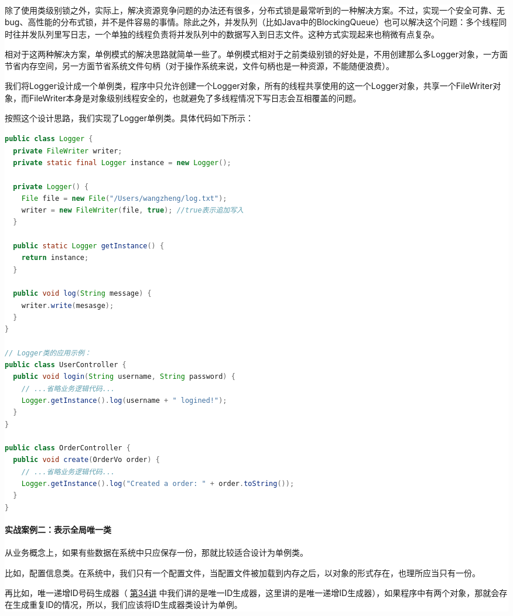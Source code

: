 除了使用类级别锁之外，实际上，解决资源竞争问题的办法还有很多，分布式锁是最常听到的一种解决方案。不过，实现一个安全可靠、无bug、高性能的分布式锁，并不是件容易的事情。除此之外，并发队列（比如Java中的BlockingQueue）也可以解决这个问题：多个线程同时往并发队列里写日志，一个单独的线程负责将并发队列中的数据写入到日志文件。这种方式实现起来也稍微有点复杂。

相对于这两种解决方案，单例模式的解决思路就简单一些了。单例模式相对于之前类级别锁的好处是，不用创建那么多Logger对象，一方面节省内存空间，另一方面节省系统文件句柄（对于操作系统来说，文件句柄也是一种资源，不能随便浪费）。

我们将Logger设计成一个单例类，程序中只允许创建一个Logger对象，所有的线程共享使用的这一个Logger对象，共享一个FileWriter对象，而FileWriter本身是对象级别线程安全的，也就避免了多线程情况下写日志会互相覆盖的问题。

按照这个设计思路，我们实现了Logger单例类。具体代码如下所示：

```java
public class Logger {
  private FileWriter writer;
  private static final Logger instance = new Logger();

  private Logger() {
    File file = new File("/Users/wangzheng/log.txt");
    writer = new FileWriter(file, true); //true表示追加写入
  }

  public static Logger getInstance() {
    return instance;
  }

  public void log(String message) {
    writer.write(mesasge);
  }
}

// Logger类的应用示例：
public class UserController {
  public void login(String username, String password) {
    // ...省略业务逻辑代码...
    Logger.getInstance().log(username + " logined!");
  }
}

public class OrderController {
  public void create(OrderVo order) {
    // ...省略业务逻辑代码...
    Logger.getInstance().log("Created a order: " + order.toString());
  }
}

```

#### 实战案例二：表示全局唯一类

从业务概念上，如果有些数据在系统中只应保存一份，那就比较适合设计为单例类。

比如，配置信息类。在系统中，我们只有一个配置文件，当配置文件被加载到内存之后，以对象的形式存在，也理所应当只有一份。

再比如，唯一递增ID号码生成器（ [第34讲](https://time.geekbang.org/column/article/190979) 中我们讲的是唯一ID生成器，这里讲的是唯一递增ID生成器），如果程序中有两个对象，那就会存在生成重复ID的情况，所以，我们应该将ID生成器类设计为单例。
